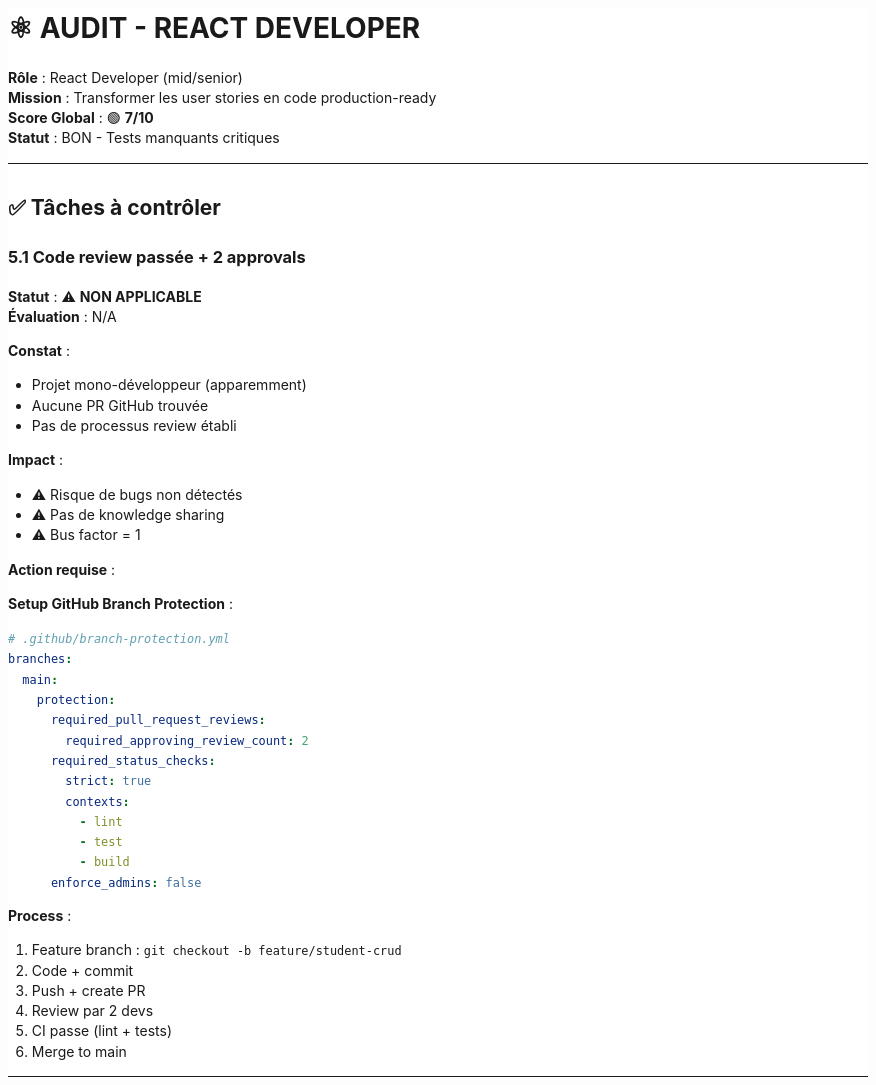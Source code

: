 # ⚛️ AUDIT - REACT DEVELOPER

**Rôle** : React Developer (mid/senior)  
**Mission** : Transformer les user stories en code production-ready  
**Score Global** : 🟢 **7/10**  
**Statut** : BON - Tests manquants critiques

---

## ✅ Tâches à contrôler

### 5.1 Code review passée + 2 approvals
**Statut** : ⚠️ **NON APPLICABLE**  
**Évaluation** : N/A

**Constat** :
- Projet mono-développeur (apparemment)
- Aucune PR GitHub trouvée
- Pas de processus review établi

**Impact** :
- ⚠️ Risque de bugs non détectés
- ⚠️ Pas de knowledge sharing
- ⚠️ Bus factor = 1

**Action requise** :

**Setup GitHub Branch Protection** :
```yaml
# .github/branch-protection.yml
branches:
  main:
    protection:
      required_pull_request_reviews:
        required_approving_review_count: 2
      required_status_checks:
        strict: true
        contexts:
          - lint
          - test
          - build
      enforce_admins: false
```

**Process** :
1. Feature branch : `git checkout -b feature/student-crud`
2. Code + commit
3. Push + create PR
4. Review par 2 devs
5. CI passe (lint + tests)
6. Merge to main

---